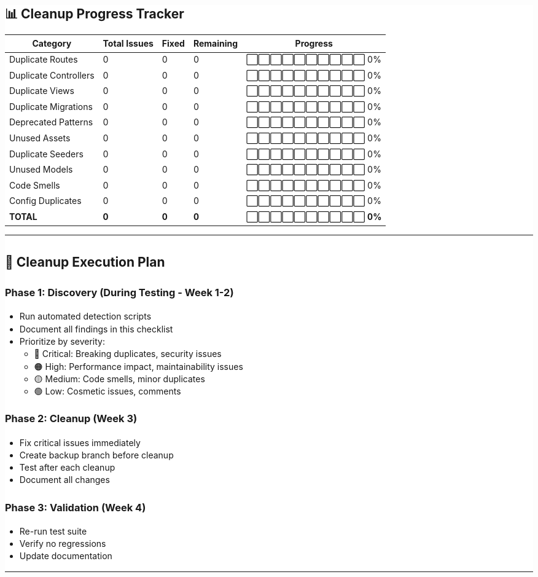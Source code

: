 ## 📊 Cleanup Progress Tracker

| Category | Total Issues | Fixed | Remaining | Progress |
|----------|-------------|-------|-----------|----------|
| Duplicate Routes | 0 | 0 | 0 | ⬜⬜⬜⬜⬜⬜⬜⬜⬜⬜ 0% |
| Duplicate Controllers | 0 | 0 | 0 | ⬜⬜⬜⬜⬜⬜⬜⬜⬜⬜ 0% |
| Duplicate Views | 0 | 0 | 0 | ⬜⬜⬜⬜⬜⬜⬜⬜⬜⬜ 0% |
| Duplicate Migrations | 0 | 0 | 0 | ⬜⬜⬜⬜⬜⬜⬜⬜⬜⬜ 0% |
| Deprecated Patterns | 0 | 0 | 0 | ⬜⬜⬜⬜⬜⬜⬜⬜⬜⬜ 0% |
| Unused Assets | 0 | 0 | 0 | ⬜⬜⬜⬜⬜⬜⬜⬜⬜⬜ 0% |
| Duplicate Seeders | 0 | 0 | 0 | ⬜⬜⬜⬜⬜⬜⬜⬜⬜⬜ 0% |
| Unused Models | 0 | 0 | 0 | ⬜⬜⬜⬜⬜⬜⬜⬜⬜⬜ 0% |
| Code Smells | 0 | 0 | 0 | ⬜⬜⬜⬜⬜⬜⬜⬜⬜⬜ 0% |
| Config Duplicates | 0 | 0 | 0 | ⬜⬜⬜⬜⬜⬜⬜⬜⬜⬜ 0% |
| **TOTAL** | **0** | **0** | **0** | ⬜⬜⬜⬜⬜⬜⬜⬜⬜⬜ **0%** |

---

## 🚀 Cleanup Execution Plan

### Phase 1: Discovery (During Testing - Week 1-2)
- Run automated detection scripts
- Document all findings in this checklist
- Prioritize by severity:
  - 🔴 Critical: Breaking duplicates, security issues
  - 🟠 High: Performance impact, maintainability issues
  - 🟡 Medium: Code smells, minor duplicates
  - 🟢 Low: Cosmetic issues, comments

### Phase 2: Cleanup (Week 3)
- Fix critical issues immediately
- Create backup branch before cleanup
- Test after each cleanup
- Document all changes

### Phase 3: Validation (Week 4)
- Re-run test suite
- Verify no regressions
- Update documentation

---

